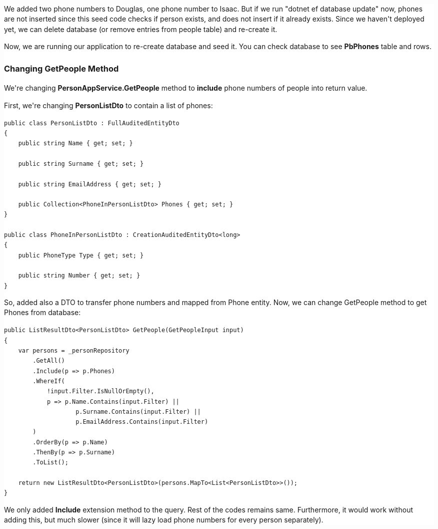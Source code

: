 We added two phone numbers to Douglas, one phone number to Isaac. But if
we run "dotnet ef database update" now, phones are not inserted since
this seed code checks if person exists, and does not insert if it
already exists. Since we haven't deployed yet, we can delete database
(or remove entries from people table) and re-create it.

Now, we are running our application to re-create database and seed it.
You can check database to see **PbPhones** table and rows.

### Changing GetPeople Method

We're changing **PersonAppService.GetPeople** method to **include**
phone numbers of people into return value.

First, we're changing **PersonListDto** to contain a list of phones:

    public class PersonListDto : FullAuditedEntityDto
    {
        public string Name { get; set; }

        public string Surname { get; set; }

        public string EmailAddress { get; set; }

        public Collection<PhoneInPersonListDto> Phones { get; set; }
    }

    public class PhoneInPersonListDto : CreationAuditedEntityDto<long>
    {
        public PhoneType Type { get; set; }

        public string Number { get; set; }
    }

So, added also a DTO to transfer phone numbers and mapped from Phone
entity. Now, we can change GetPeople method to get Phones from database:

    public ListResultDto<PersonListDto> GetPeople(GetPeopleInput input)
    {
        var persons = _personRepository
            .GetAll()
            .Include(p => p.Phones)
            .WhereIf(
                !input.Filter.IsNullOrEmpty(),
                p => p.Name.Contains(input.Filter) ||
                        p.Surname.Contains(input.Filter) ||
                        p.EmailAddress.Contains(input.Filter)
            )
            .OrderBy(p => p.Name)
            .ThenBy(p => p.Surname)
            .ToList();

        return new ListResultDto<PersonListDto>(persons.MapTo<List<PersonListDto>>());
    }

We only added **Include** extension method to the query. Rest of the
codes remains same. Furthermore, it would work without adding this, but
much slower (since it will lazy load phone numbers for every person
separately).
